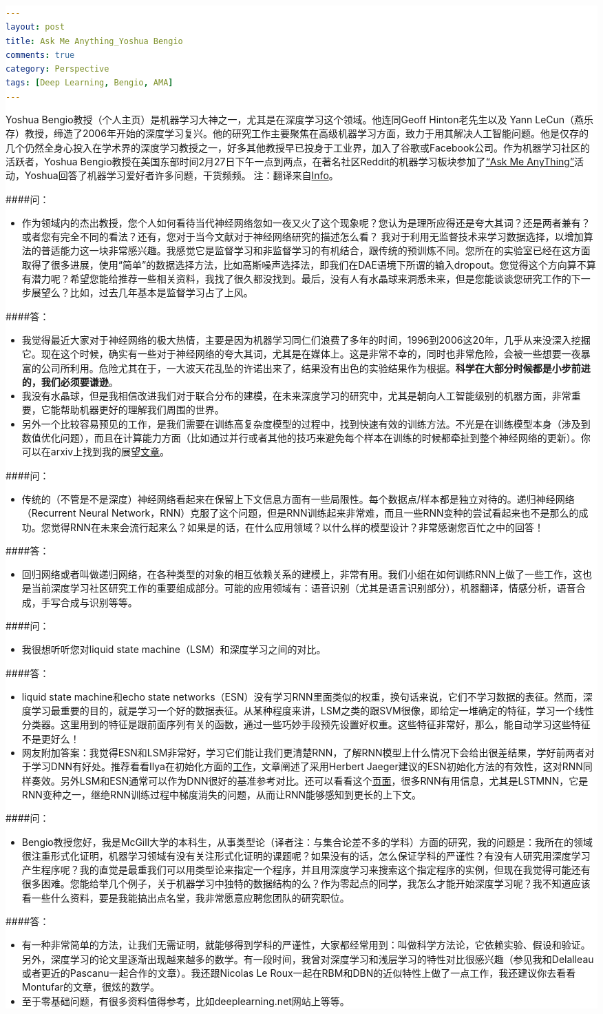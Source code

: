 ```yaml
---
layout: post
title: Ask Me Anything_Yoshua Bengio
comments: true
category: Perspective
tags: [Deep Learning, Bengio, AMA]
---
```


Yoshua Bengio教授（个人主页）是机器学习大神之一，尤其是在深度学习这个领域。他连同Geoff Hinton老先生以及 Yann LeCun（燕乐存）教授，缔造了2006年开始的深度学习复兴。他的研究工作主要聚焦在高级机器学习方面，致力于用其解决人工智能问题。他是仅存的几个仍然全身心投入在学术界的深度学习教授之一，好多其他教授早已投身于工业界，加入了谷歌或Facebook公司。作为机器学习社区的活跃者，Yoshua Bengio教授在美国东部时间2月27日下午一点到两点，在著名社区Reddit的机器学习板块参加了[“Ask Me AnyThing”](http://www.reddit.com/r/MachineLearning/comments/1ysry1/ama_yoshua_bengio/)活动，Yoshua回答了机器学习爱好者许多问题，干货频频。
注：翻译来自[Info](http://www.infoq.com/cn/articles/ask-yoshua-bengio-2)。

####问：
- 作为领域内的杰出教授，您个人如何看待当代神经网络忽如一夜又火了这个现象呢？您认为是理所应得还是夸大其词？还是两者兼有？或者您有完全不同的看法？还有，您对于当今文献对于神经网络研究的描述怎么看？ 我对于利用无监督技术来学习数据选择，以增加算法的普适能力这一块非常感兴趣。我感觉它是监督学习和非监督学习的有机结合，跟传统的预训炼不同。您所在的实验室已经在这方面取得了很多进展，使用“简单”的数据选择方法，比如高斯噪声选择法，即我们在DAE语境下所谓的输入dropout。您觉得这个方向算不算有潜力呢？希望您能给推荐一些相关资料，我找了很久都没找到。最后，没有人有水晶球来洞悉未来，但是您能谈谈您研究工作的下一步展望么？比如，过去几年基本是监督学习占了上风。

####答：
- 我觉得最近大家对于神经网络的极大热情，主要是因为机器学习同仁们浪费了多年的时间，1996到2006这20年，几乎从来没深入挖掘它。现在这个时候，确实有一些对于神经网络的夸大其词，尤其是在媒体上。这是非常不幸的，同时也非常危险，会被一些想要一夜暴富的公司所利用。危险尤其在于，一大波天花乱坠的许诺出来了，结果没有出色的实验结果作为根据。**科学在大部分时候都是小步前进的，我们必须要谦逊**。
- 我没有水晶球，但是我相信改进我们对于联合分布的建模，在未来深度学习的研究中，尤其是朝向人工智能级别的机器方面，非常重要，它能帮助机器更好的理解我们周围的世界。
- 另外一个比较容易预见的工作，是我们需要在训练高复杂度模型的过程中，找到快速有效的训练方法。不光是在训练模型本身（涉及到数值优化问题），而且在计算能力方面（比如通过并行或者其他的技巧来避免每个样本在训练的时候都牵扯到整个神经网络的更新）。你可以在arxiv上找到我的展望[文章](http://arxiv.org/abs/1305.0445)。

####问：
- 传统的（不管是不是深度）神经网络看起来在保留上下文信息方面有一些局限性。每个数据点/样本都是独立对待的。递归神经网络（Recurrent Neural Network，RNN）克服了这个问题，但是RNN训练起来非常难，而且一些RNN变种的尝试看起来也不是那么的成功。您觉得RNN在未来会流行起来么？如果是的话，在什么应用领域？以什么样的模型设计？非常感谢您百忙之中的回答！

####答：
- 回归网络或者叫做递归网络，在各种类型的对象的相互依赖关系的建模上，非常有用。我们小组在如何训练RNN上做了一些工作，这也是当前深度学习社区研究工作的重要组成部分。可能的应用领域有：语音识别（尤其是语言识别部分），机器翻译，情感分析，语音合成，手写合成与识别等等。

####问：
- 我很想听听您对liquid state machine（LSM）和深度学习之间的对比。

####答：
- liquid state machine和echo state networks（ESN）没有学习RNN里面类似的权重，换句话来说，它们不学习数据的表征。然而，深度学习最重要的目的，就是学习一个好的数据表征。从某种程度来讲，LSM之类的跟SVM很像，即给定一堆确定的特征，学习一个线性分类器。这里用到的特征是跟前面序列有关的函数，通过一些巧妙手段预先设置好权重。这些特征非常好，那么，能自动学习这些特征不是更好么！
- 网友附加答案：我觉得ESN和LSM非常好，学习它们能让我们更清楚RNN，了解RNN模型上什么情况下会给出很差结果，学好前两者对于学习DNN有好处。推荐看看Ilya在初始化方面的[工作](http://jmlr.org/proceedings/papers/v28/sutskever13.html)，文章阐述了采用Herbert Jaeger建议的ESN初始化方法的有效性，这对RNN同样奏效。另外LSM和ESN通常可以作为DNN很好的基准参考对比。还可以看看这个[页面](http://www.idsia.ch/~juergen/rnn.html)，很多RNN有用信息，尤其是LSTMNN，它是RNN变种之一，继绝RNN训练过程中梯度消失的问题，从而让RNN能够感知到更长的上下文。

####问：
- Bengio教授您好，我是McGill大学的本科生，从事类型论（译者注：与集合论差不多的学科）方面的研究，我的问题是：我所在的领域很注重形式化证明，机器学习领域有没有关注形式化证明的课题呢？如果没有的话，怎么保证学科的严谨性？有没有人研究用深度学习产生程序呢？我的直觉是最重我们可以用类型论来指定一个程序，并且用深度学习来搜索这个指定程序的实例，但现在我觉得可能还有很多困难。您能给举几个例子，关于机器学习中独特的数据结构的么？作为零起点的同学，我怎么才能开始深度学习呢？我不知道应该看一些什么资料，要是我能搞出点名堂，我非常愿意应聘您团队的研究职位。

####答：
- 有一种非常简单的方法，让我们无需证明，就能够得到学科的严谨性，大家都经常用到：叫做科学方法论，它依赖实验、假设和验证。另外，深度学习的论文里逐渐出现越来越多的数学。有一段时间，我曾对深度学习和浅层学习的特性对比很感兴趣（参见我和Delalleau或者更近的Pascanu一起合作的文章）。我还跟Nicolas Le Roux一起在RBM和DBN的近似特性上做了一点工作，我还建议你去看看Montufar的文章，很炫的数学。
- 至于零基础问题，有很多资料值得参考，比如deeplearning.net网站上等等。
